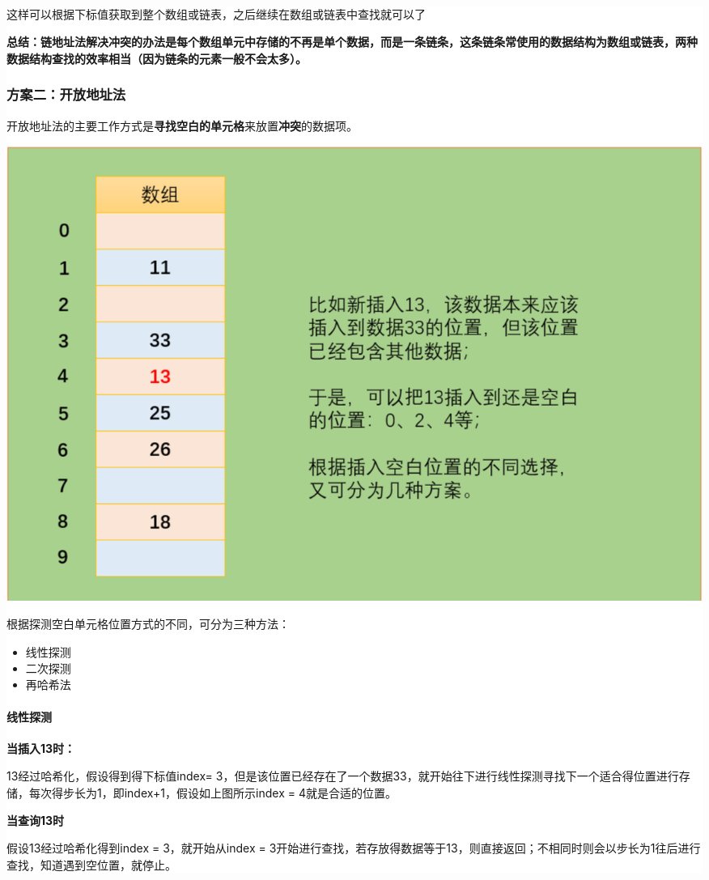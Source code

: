 这样可以根据下标值获取到整个数组或链表，之后继续在数组或链表中查找就可以了

**总结：链地址法解决冲突的办法是每个数组单元中存储的不再是单个数据，而是一条链条，这条链条常使用的数据结构为数组或链表，两种数据结构查找的效率相当（因为链条的元素一般不会太多）。**

### 方案二：开放地址法

开放地址法的主要工作方式是**寻找空白的单元格**来放置**冲突**的数据项。

![image-20200830134113433](js数据结构与算法.assets/image-20200830134113433.png)

根据探测空白单元格位置方式的不同，可分为三种方法：

- 线性探测
- 二次探测
- 再哈希法

#### 线性探测

**当插入13时：**

13经过哈希化，假设得到得下标值index= 3，但是该位置已经存在了一个数据33，就开始往下进行线性探测寻找下一个适合得位置进行存储，每次得步长为1，即index+1，假设如上图所示index = 4就是合适的位置。

**当查询13时**

假设13经过哈希化得到index = 3，就开始从index = 3开始进行查找，若存放得数据等于13，则直接返回；不相同时则会以步长为1往后进行查找，知道遇到空位置，就停止。
